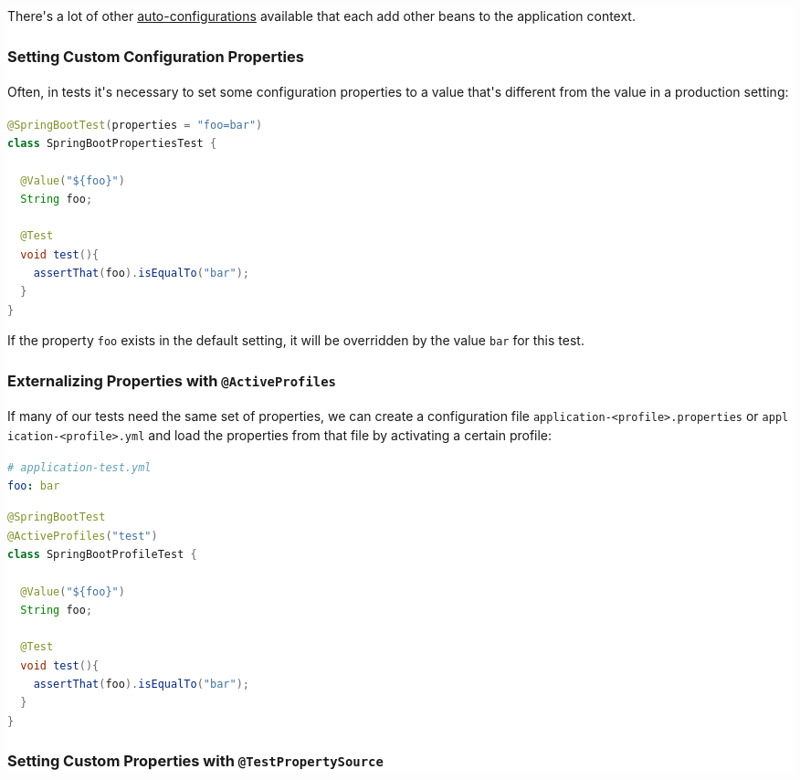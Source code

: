 There's a lot of other [auto-configurations](https://docs.spring.io/spring-boot/docs/current/reference/html/boot-features-testing.html#boot-features-testing-spring-boot-applications-testing-autoconfigured-tests)
available that each add other beans to the application context. 

### Setting Custom Configuration Properties

Often, in tests it's necessary to set some configuration properties to a value that's 
different from the value in a production setting:

```java
@SpringBootTest(properties = "foo=bar")
class SpringBootPropertiesTest {

  @Value("${foo}")
  String foo;

  @Test
  void test(){
    assertThat(foo).isEqualTo("bar");
  }
}
```

If the property `foo` exists in the default setting, it will be overridden
by the value `bar` for this test. 

### Externalizing Properties with `@ActiveProfiles`

If many of our tests need the same set of properties, we can create a
configuration file `application-<profile>.properties` or `application-<profile>.yml`
and load the properties from that file by activating a certain profile:

```yaml
# application-test.yml
foo: bar
```

```java
@SpringBootTest
@ActiveProfiles("test")
class SpringBootProfileTest {

  @Value("${foo}")
  String foo;

  @Test
  void test(){
    assertThat(foo).isEqualTo("bar");
  }
}
```

### Setting Custom Properties with `@TestPropertySource`
 